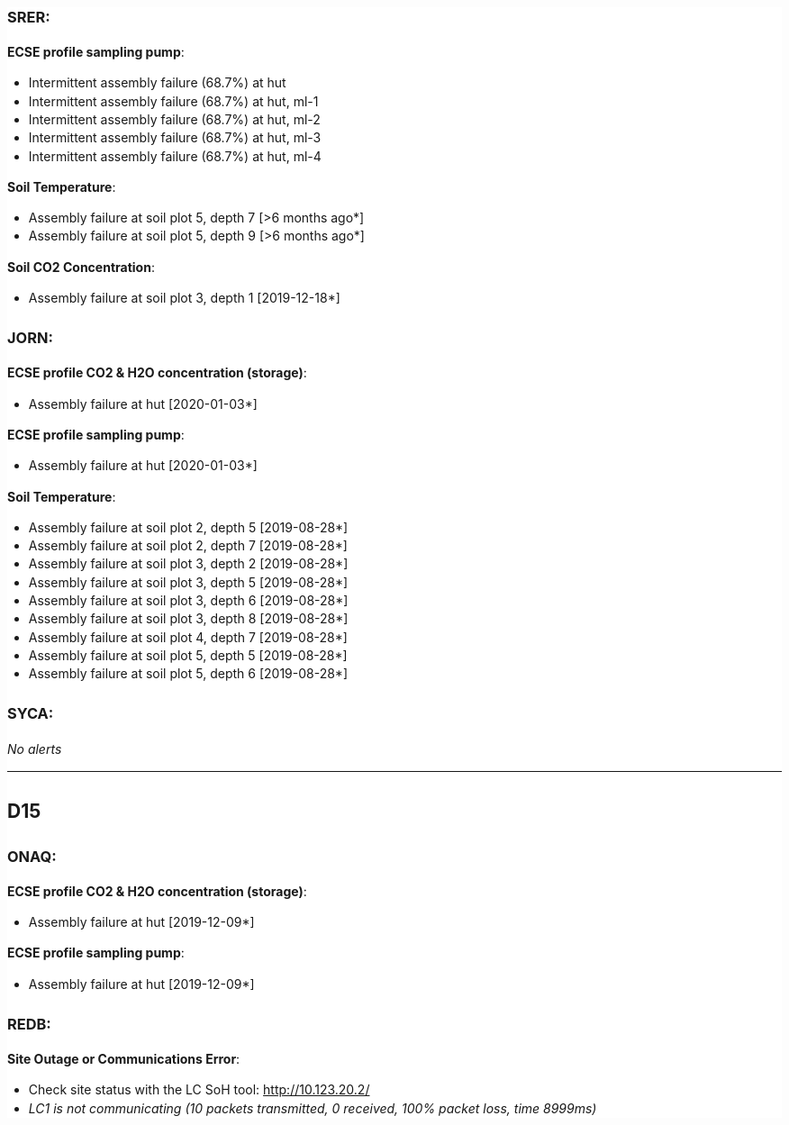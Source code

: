 ### SRER:

**ECSE profile sampling pump**:
 - Intermittent assembly failure (68.7%) at hut
 - Intermittent assembly failure (68.7%) at hut, ml-1
 - Intermittent assembly failure (68.7%) at hut, ml-2
 - Intermittent assembly failure (68.7%) at hut, ml-3
 - Intermittent assembly failure (68.7%) at hut, ml-4

**Soil Temperature**:
 - Assembly failure at soil plot 5, depth 7 [>6 months ago*]
 - Assembly failure at soil plot 5, depth 9 [>6 months ago*]

**Soil CO2 Concentration**:
 - Assembly failure at soil plot 3, depth 1 [2019-12-18*]

### JORN:

**ECSE profile CO2 & H2O concentration (storage)**:
 - Assembly failure at hut [2020-01-03*]

**ECSE profile sampling pump**:
 - Assembly failure at hut [2020-01-03*]

**Soil Temperature**:
 - Assembly failure at soil plot 2, depth 5 [2019-08-28*]
 - Assembly failure at soil plot 2, depth 7 [2019-08-28*]
 - Assembly failure at soil plot 3, depth 2 [2019-08-28*]
 - Assembly failure at soil plot 3, depth 5 [2019-08-28*]
 - Assembly failure at soil plot 3, depth 6 [2019-08-28*]
 - Assembly failure at soil plot 3, depth 8 [2019-08-28*]
 - Assembly failure at soil plot 4, depth 7 [2019-08-28*]
 - Assembly failure at soil plot 5, depth 5 [2019-08-28*]
 - Assembly failure at soil plot 5, depth 6 [2019-08-28*]

### SYCA:

_No alerts_

***
## D15

### ONAQ:

**ECSE profile CO2 & H2O concentration (storage)**:
 - Assembly failure at hut [2019-12-09*]

**ECSE profile sampling pump**:
 - Assembly failure at hut [2019-12-09*]

### REDB:

**Site Outage or Communications Error**:
 - Check site status with the LC SoH tool: http://10.123.20.2/
 - _LC1 is not communicating (10 packets transmitted, 0 received, 100% packet loss, time 8999ms)_
